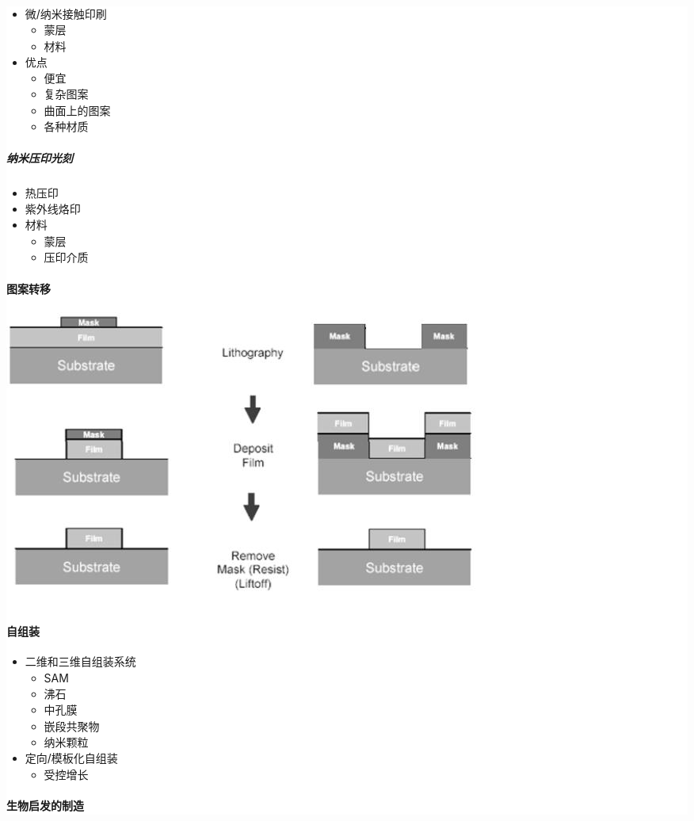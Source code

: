 - 微/纳米接触印刷
  - 蒙层
  - 材料
- 优点
  - 便宜
  - 复杂图案
  - 曲面上的图案
  - 各种材质

##### 纳米压印光刻

- 热压印
- 紫外线烙印
- 材料
  - 蒙层
  - 压印介质

#### 图案转移

![]( https://github.com/VenciFreeman/Notes/blob/master/fig/ME06/ME06_chapter01_fig06.jpg )

#### 自组装

- 二维和三维自组装系统
  - SAM
  - 沸石
  - 中孔膜
  - 嵌段共聚物
  - 纳米颗粒
- 定向/模板化自组装
  - 受控增长

#### 生物启发的制造
